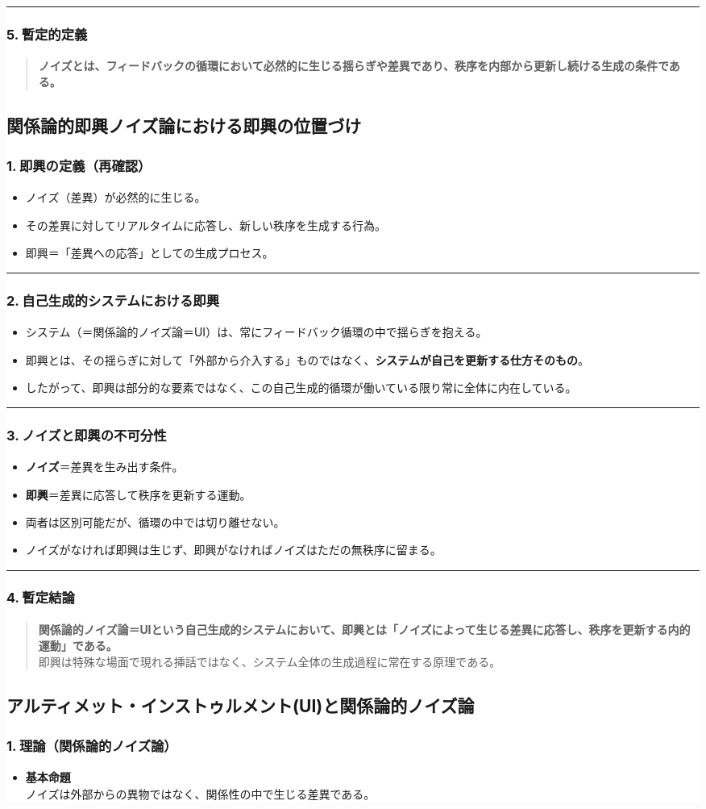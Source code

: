 
---

### 5. 暫定的定義

> **ノイズとは、フィードバックの循環において必然的に生じる揺らぎや差異であり、秩序を内部から更新し続ける生成の条件である。**


## 関係論的即興ノイズ論における即興の位置づけ

### 1. 即興の定義（再確認）

- ノイズ（差異）が必然的に生じる。
    
- その差異に対してリアルタイムに応答し、新しい秩序を生成する行為。
    
- 即興＝「差異への応答」としての生成プロセス。
    

---

### 2. 自己生成的システムにおける即興

- システム（＝関係論的ノイズ論＝UI）は、常にフィードバック循環の中で揺らぎを抱える。
    
- 即興とは、その揺らぎに対して「外部から介入する」ものではなく、**システムが自己を更新する仕方そのもの**。
    
- したがって、即興は部分的な要素ではなく、この自己生成的循環が働いている限り常に全体に内在している。
    

---

### 3. ノイズと即興の不可分性

- **ノイズ**＝差異を生み出す条件。
    
- **即興**＝差異に応答して秩序を更新する運動。
    
- 両者は区別可能だが、循環の中では切り離せない。
    
- ノイズがなければ即興は生じず、即興がなければノイズはただの無秩序に留まる。
    

---

### 4. 暫定結論

> **関係論的ノイズ論＝UIという自己生成的システムにおいて、即興とは「ノイズによって生じる差異に応答し、秩序を更新する内的運動」である。**  
> 即興は特殊な場面で現れる挿話ではなく、システム全体の生成過程に常在する原理である。

## アルティメット・インストゥルメント(UI)と関係論的ノイズ論

### 1. 理論（関係論的ノイズ論）

- **基本命題**  
    ノイズは外部からの異物ではなく、関係性の中で生じる差異である。
    
